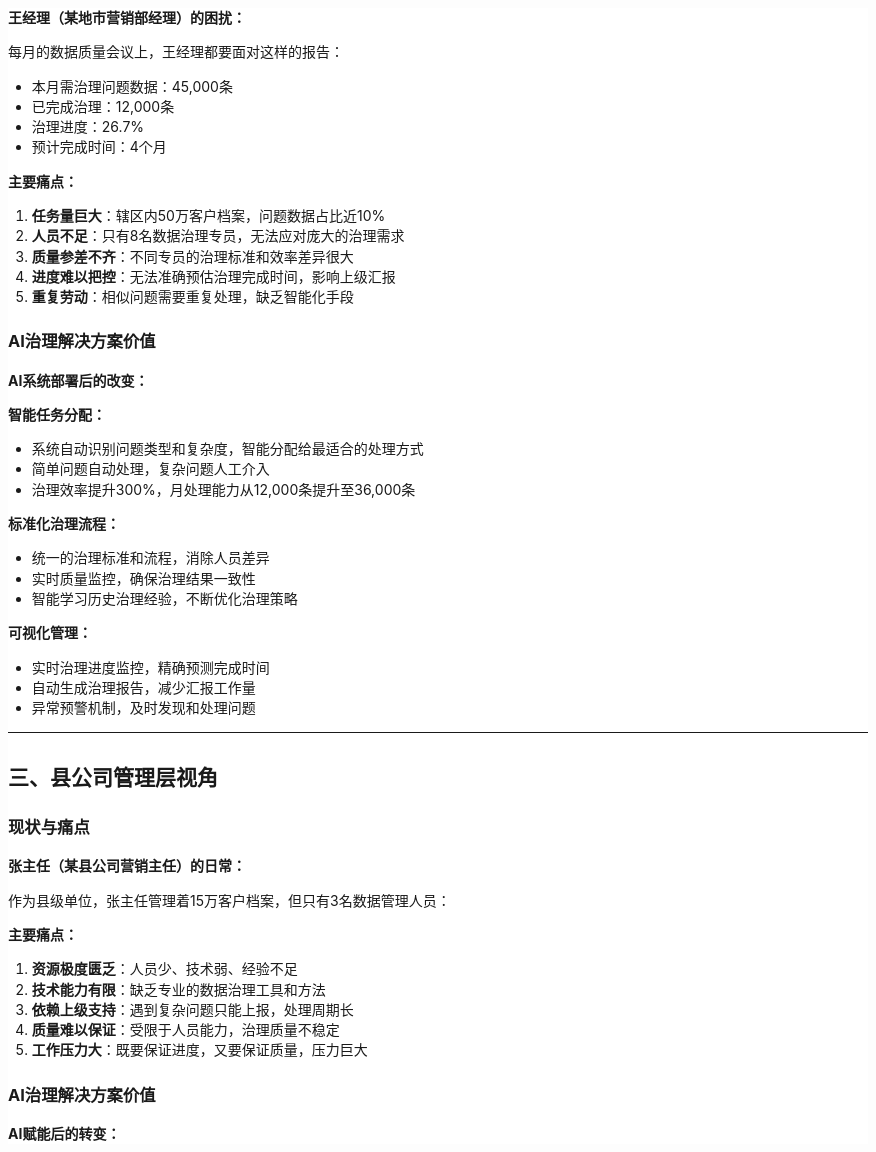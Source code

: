 **王经理（某地市营销部经理）的困扰：**

每月的数据质量会议上，王经理都要面对这样的报告：
- 本月需治理问题数据：45,000条
- 已完成治理：12,000条
- 治理进度：26.7%
- 预计完成时间：4个月

**主要痛点：**
1. **任务量巨大**：辖区内50万客户档案，问题数据占比近10%
2. **人员不足**：只有8名数据治理专员，无法应对庞大的治理需求
3. **质量参差不齐**：不同专员的治理标准和效率差异很大
4. **进度难以把控**：无法准确预估治理完成时间，影响上级汇报
5. **重复劳动**：相似问题需要重复处理，缺乏智能化手段

### AI治理解决方案价值

**AI系统部署后的改变：**

**智能任务分配：**
- 系统自动识别问题类型和复杂度，智能分配给最适合的处理方式
- 简单问题自动处理，复杂问题人工介入
- 治理效率提升300%，月处理能力从12,000条提升至36,000条

**标准化治理流程：**
- 统一的治理标准和流程，消除人员差异
- 实时质量监控，确保治理结果一致性
- 智能学习历史治理经验，不断优化治理策略

**可视化管理：**
- 实时治理进度监控，精确预测完成时间
- 自动生成治理报告，减少汇报工作量
- 异常预警机制，及时发现和处理问题

---

## 三、县公司管理层视角

### 现状与痛点

**张主任（某县公司营销主任）的日常：**

作为县级单位，张主任管理着15万客户档案，但只有3名数据管理人员：

**主要痛点：**
1. **资源极度匮乏**：人员少、技术弱、经验不足
2. **技术能力有限**：缺乏专业的数据治理工具和方法
3. **依赖上级支持**：遇到复杂问题只能上报，处理周期长
4. **质量难以保证**：受限于人员能力，治理质量不稳定
5. **工作压力大**：既要保证进度，又要保证质量，压力巨大

### AI治理解决方案价值

**AI赋能后的转变：**
